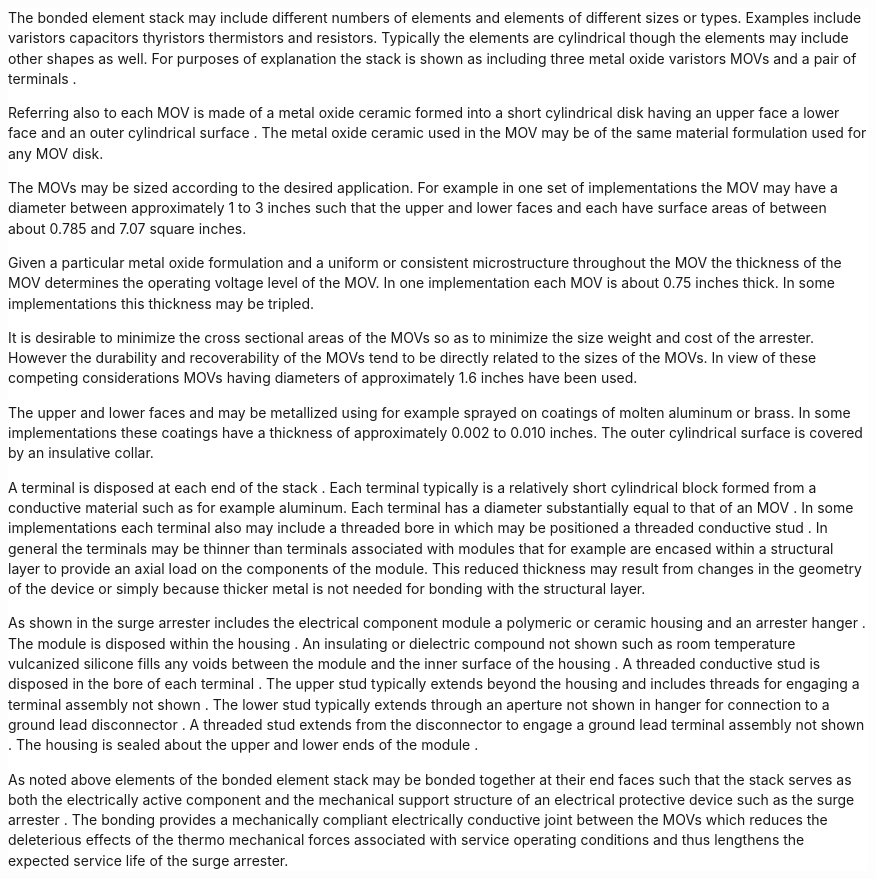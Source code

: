 The bonded element stack may include different numbers of elements and elements of different sizes or types. Examples include varistors capacitors thyristors thermistors and resistors. Typically the elements are cylindrical though the elements may include other shapes as well. For purposes of explanation the stack is shown as including three metal oxide varistors MOVs and a pair of terminals .

Referring also to each MOV is made of a metal oxide ceramic formed into a short cylindrical disk having an upper face a lower face and an outer cylindrical surface . The metal oxide ceramic used in the MOV may be of the same material formulation used for any MOV disk.

The MOVs may be sized according to the desired application. For example in one set of implementations the MOV may have a diameter between approximately 1 to 3 inches such that the upper and lower faces and each have surface areas of between about 0.785 and 7.07 square inches.

Given a particular metal oxide formulation and a uniform or consistent microstructure throughout the MOV the thickness of the MOV determines the operating voltage level of the MOV. In one implementation each MOV is about 0.75 inches thick. In some implementations this thickness may be tripled.

It is desirable to minimize the cross sectional areas of the MOVs so as to minimize the size weight and cost of the arrester. However the durability and recoverability of the MOVs tend to be directly related to the sizes of the MOVs. In view of these competing considerations MOVs having diameters of approximately 1.6 inches have been used.

The upper and lower faces and may be metallized using for example sprayed on coatings of molten aluminum or brass. In some implementations these coatings have a thickness of approximately 0.002 to 0.010 inches. The outer cylindrical surface is covered by an insulative collar.

A terminal is disposed at each end of the stack . Each terminal typically is a relatively short cylindrical block formed from a conductive material such as for example aluminum. Each terminal has a diameter substantially equal to that of an MOV . In some implementations each terminal also may include a threaded bore in which may be positioned a threaded conductive stud . In general the terminals may be thinner than terminals associated with modules that for example are encased within a structural layer to provide an axial load on the components of the module. This reduced thickness may result from changes in the geometry of the device or simply because thicker metal is not needed for bonding with the structural layer.

As shown in the surge arrester includes the electrical component module a polymeric or ceramic housing and an arrester hanger . The module is disposed within the housing . An insulating or dielectric compound not shown such as room temperature vulcanized silicone fills any voids between the module and the inner surface of the housing . A threaded conductive stud is disposed in the bore of each terminal . The upper stud typically extends beyond the housing and includes threads for engaging a terminal assembly not shown . The lower stud typically extends through an aperture not shown in hanger for connection to a ground lead disconnector . A threaded stud extends from the disconnector to engage a ground lead terminal assembly not shown . The housing is sealed about the upper and lower ends of the module .

As noted above elements of the bonded element stack may be bonded together at their end faces such that the stack serves as both the electrically active component and the mechanical support structure of an electrical protective device such as the surge arrester . The bonding provides a mechanically compliant electrically conductive joint between the MOVs which reduces the deleterious effects of the thermo mechanical forces associated with service operating conditions and thus lengthens the expected service life of the surge arrester.
